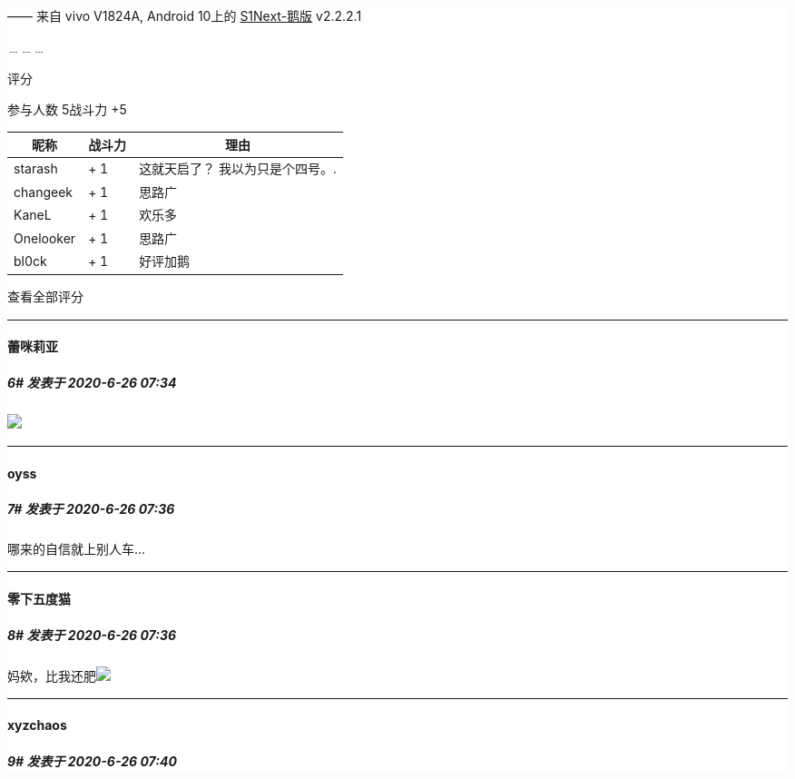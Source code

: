 —— 来自 vivo V1824A, Android 10上的 [S1Next-鹅版](https://github.com/ykrank/S1-Next/releases) v2.2.2.1


﹍﹍﹍

评分


 参与人数 5战斗力 +5

|昵称|战斗力|理由|
|----|---|---|
| starash| + 1|这就天启了？ 我以为只是个四号。.|
| changeek| + 1|思路广|
| KaneL| + 1|欢乐多|
| Onelooker| + 1|思路广|
| bl0ck| + 1|好评加鹅|


查看全部评分


-----

####  蕾咪莉亚  
##### 6#       发表于 2020-6-26 07:34


<img src="https://static.saraba1st.com/image/smiley/face2017/105.png" referrerpolicy="no-referrer">


-----

####  oyss  
##### 7#       发表于 2020-6-26 07:36


哪来的自信就上别人车...


-----

####  零下五度猫  
##### 8#       发表于 2020-6-26 07:36


妈欸，比我还肥<img src="https://static.saraba1st.com/image/smiley/face2017/091.png" referrerpolicy="no-referrer">


-----

####  xyzchaos  
##### 9#       发表于 2020-6-26 07:40

